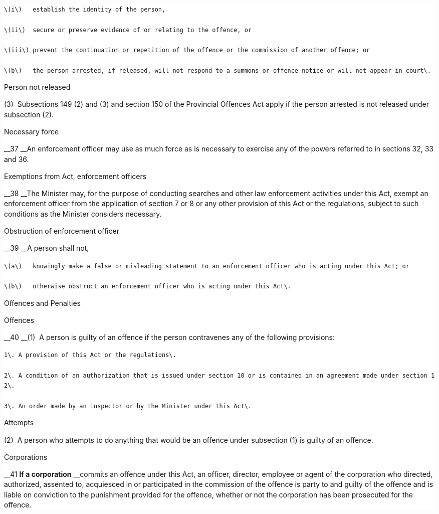 	\(i\)	establish the identity of the person,

	\(ii\)	secure or preserve evidence of or relating to the offence, or

	\(iii\)	prevent the continuation or repetition of the offence or the commission of another offence; or

	\(b\)	the person arrested, if released, will not respond to a summons or offence notice or will not appear in court\. 

Person not released

\(3\)  Subsections 149 \(2\) and \(3\) and section 150 of the Provincial Offences Act apply if the person arrested is not released under subsection \(2\)\.

Necessary force

<a id="BK46"></a>__37 __An enforcement officer may use as much force as is necessary to exercise any of the powers referred to in sections 32, 33 and 36\.

Exemptions from Act, enforcement officers

<a id="BK47"></a>__38 __The Minister may, for the purpose of conducting searches and other law enforcement activities under this Act, exempt an enforcement officer from the application of section 7 or 8 or any other provision of this Act or the regulations, subject to such conditions as the Minister considers necessary\. 

Obstruction of enforcement officer

<a id="BK48"></a>__39 __A person shall not,

	\(a\)	knowingly make a false or misleading statement to an enforcement officer who is acting under this Act; or

	\(b\)	otherwise obstruct an enforcement officer who is acting under this Act\.

<a id="BK49"></a>Offences and Penalties

Offences

<a id="BK50"></a>__40 __\(1\)  A person is guilty of an offence if the person contravenes any of the following provisions:

	1\.	A provision of this Act or the regulations\.

	2\.	A condition of an authorization that is issued under section 10 or is contained in an agreement made under section 12\.

	3\.	An order made by an inspector or by the Minister under this Act\.

Attempts

\(2\)  A person who attempts to do anything that would be an offence under subsection \(1\) is guilty of an offence\.

Corporations

<a id="BK51"></a>__41 __If a corporation__ __commits an offence under this Act, an officer, director, employee or agent of the corporation who directed, authorized, assented to, acquiesced in or participated in the commission of the offence is party to and guilty of the offence and is liable on conviction to the punishment provided for the offence, whether or not the corporation has been prosecuted for the offence\. 
